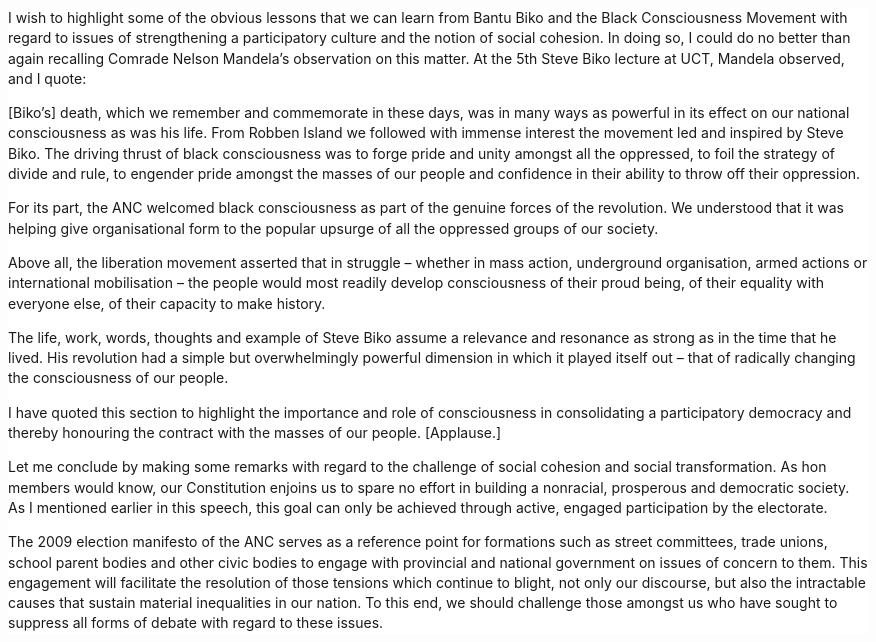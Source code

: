 I wish to highlight some of the obvious lessons that we can learn from
Bantu Biko and the Black Consciousness Movement with regard to issues of
strengthening a participatory culture and the notion of social cohesion. In
doing so, I could do no better than again recalling Comrade Nelson
Mandela’s observation on this matter. At the 5th Steve Biko lecture at UCT,
Mandela observed, and I quote:

  [Biko’s] death, which we remember and commemorate in these days, was in
  many ways as powerful in its effect on our national consciousness as was
  his life. From Robben Island we followed with immense interest the
  movement led and inspired by Steve Biko. The driving thrust of black
  consciousness was to forge pride and unity amongst all the oppressed, to
  foil the strategy of divide and rule, to engender pride amongst the
  masses of our people and confidence in their ability to throw off their
  oppression.


  For its part, the ANC welcomed black consciousness as part of the genuine
  forces of the revolution. We understood that it was helping give
  organisational form to the popular upsurge of all the oppressed groups of
  our society.


  Above all, the liberation movement asserted that in struggle – whether in
  mass action, underground organisation, armed actions or international
  mobilisation – the people would most readily develop consciousness of
  their proud being, of their equality with everyone else, of their
  capacity to make history.


  The life, work, words, thoughts and example of Steve Biko assume a
  relevance and resonance as strong as in the time that he lived. His
  revolution had a simple but overwhelmingly powerful dimension in which it
  played itself out – that of radically changing the consciousness of our
  people.


I have quoted this section to highlight the importance and role of
consciousness in consolidating a participatory democracy and thereby
honouring the contract with the masses of our people. [Applause.]

Let me conclude by making some remarks with regard to the challenge of
social cohesion and social transformation. As hon members would know, our
Constitution enjoins us to spare no effort in building a nonracial,
prosperous and democratic society. As I mentioned earlier in this speech,
this goal can only be achieved through active, engaged participation by the
electorate.

The 2009 election manifesto of the ANC serves as a reference point for
formations such as street committees, trade unions, school parent bodies
and other civic bodies to engage with provincial and national government on
issues of concern to them. This engagement will facilitate the resolution
of those tensions which continue to blight, not only our discourse, but
also the intractable causes that sustain material inequalities in our
nation. To this end, we should challenge those amongst us who have sought
to suppress all forms of debate with regard to these issues.
